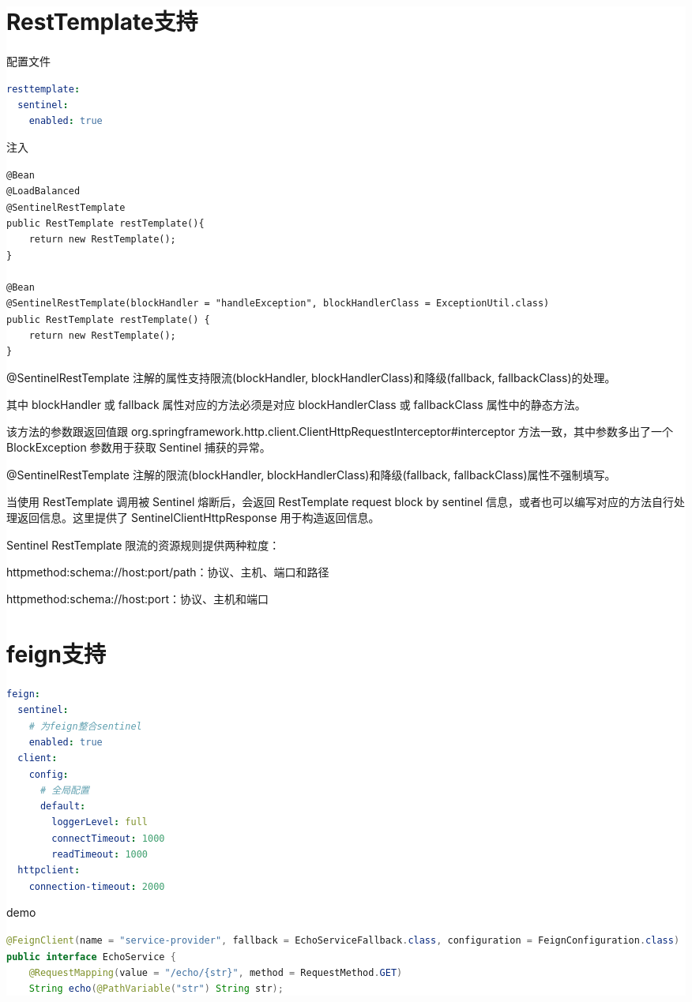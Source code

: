 
# RestTemplate支持
配置文件
```yml
resttemplate:
  sentinel:
    enabled: true
```
注入
```
@Bean
@LoadBalanced
@SentinelRestTemplate
public RestTemplate restTemplate(){
    return new RestTemplate();
}

@Bean
@SentinelRestTemplate(blockHandler = "handleException", blockHandlerClass = ExceptionUtil.class)
public RestTemplate restTemplate() {
    return new RestTemplate();
}
```

@SentinelRestTemplate 注解的属性支持限流(blockHandler, blockHandlerClass)和降级(fallback, fallbackClass)的处理。

其中 blockHandler 或 fallback 属性对应的方法必须是对应 blockHandlerClass 或 fallbackClass 属性中的静态方法。

该方法的参数跟返回值跟 org.springframework.http.client.ClientHttpRequestInterceptor#interceptor 方法一致，其中参数多出了一个 BlockException 参数用于获取 Sentinel 捕获的异常。


@SentinelRestTemplate 注解的限流(blockHandler, blockHandlerClass)和降级(fallback, fallbackClass)属性不强制填写。

当使用 RestTemplate 调用被 Sentinel 熔断后，会返回 RestTemplate request block by sentinel 信息，或者也可以编写对应的方法自行处理返回信息。这里提供了 SentinelClientHttpResponse 用于构造返回信息。

Sentinel RestTemplate 限流的资源规则提供两种粒度：

httpmethod:schema://host:port/path：协议、主机、端口和路径

httpmethod:schema://host:port：协议、主机和端口


# feign支持

```yml
feign:
  sentinel:
    # 为feign整合sentinel
    enabled: true
  client:
    config:
      # 全局配置
      default:
        loggerLevel: full
        connectTimeout: 1000
        readTimeout: 1000
  httpclient:
    connection-timeout: 2000
```
demo
```java
@FeignClient(name = "service-provider", fallback = EchoServiceFallback.class, configuration = FeignConfiguration.class)
public interface EchoService {
    @RequestMapping(value = "/echo/{str}", method = RequestMethod.GET)
    String echo(@PathVariable("str") String str);
```